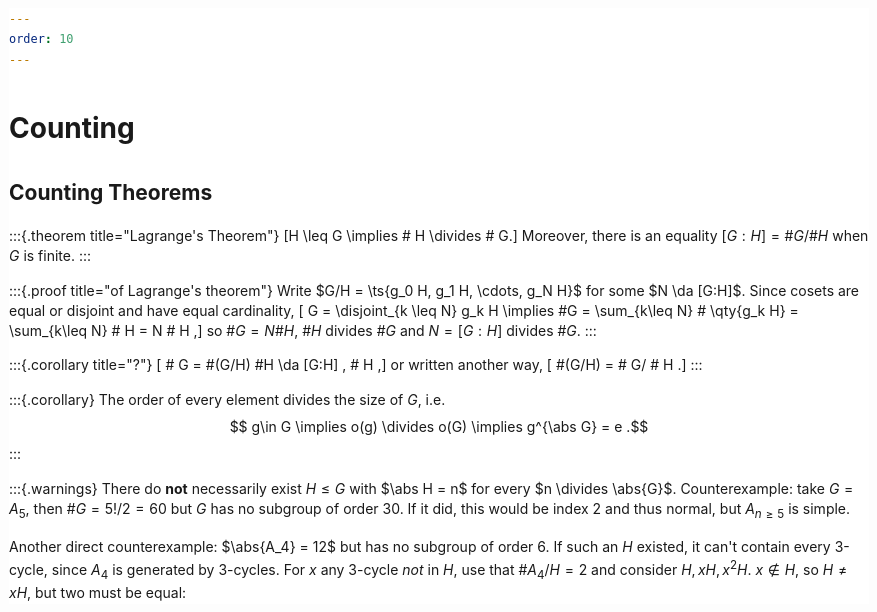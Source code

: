 ```yaml
---
order: 10
---
```


# Counting

## Counting Theorems

:::{.theorem title="Lagrange's Theorem"}
\[H \leq G \implies \# H \divides \# G.\]
Moreover, there is an equality $[G:H] = \# G/ \# H$ when $G$ is finite.
:::

:::{.proof title="of Lagrange's theorem"}
Write $G/H = \ts{g_0 H, g_1 H, \cdots, g_N H}$ for some $N \da [G:H]$.
Since cosets are equal or disjoint and have equal cardinality, 
\[
G = \disjoint_{k \leq N} g_k H \implies \#G = \sum_{k\leq N} \# \qty{g_k H} = \sum_{k\leq N} \# H = N \# H
,\]
so $\# G = N \# H$, $\#H$ divides $\# G$ and $N = [G:H]$ divides $\# G$.
:::

:::{.corollary title="?"}
\[
\# G = \#(G/H) \#H \da [G:H] \, \# H
,\]
or written another way,
\[
\#(G/H) = \# G/ \# H
.\]
:::

:::{.corollary}
The order of every element divides the size of $G$, i.e.
$$
g\in G \implies o(g) \divides o(G) \implies g^{\abs G} = e
.$$
:::

:::{.warnings}
There do **not** necessarily exist $H \leq G$ with $\abs H = n$ for every $n \divides \abs{G}$.
Counterexample: take $G = A_5$, then $\# G = 5!/2 = 60$ but $G$ has no subgroup of order $30$.
If it did, this would be index 2 and thus normal, but $A_{n\geq 5}$ is simple.

Another direct counterexample: $\abs{A_4} = 12$ but has no subgroup of order 6.
If such an $H$ existed, it can't contain every 3-cycle, since $A_4$ is generated by 3-cycles.
For $x$ any 3-cycle *not* in $H$, use that $\# A_4/H = 2$ and consider $H, xH, x^2H$.
$x\not\in H$, so $H\neq xH$, but two must be equal:
